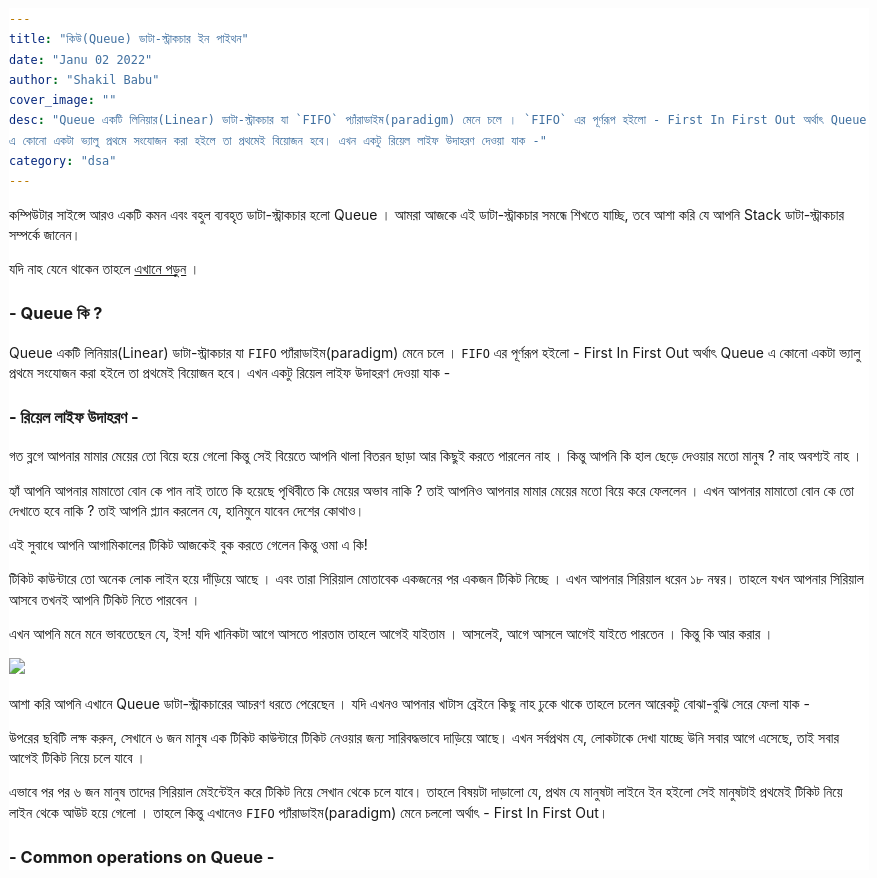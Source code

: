 ```yaml
---
title: "কিউ(Queue) ডাটা-স্ট্রাকচার ইন পাইথন"
date: "Janu 02 2022"
author: "Shakil Babu"
cover_image: ""
desc: "Queue একটি লিনিয়ার(Linear) ডাটা-স্ট্রাকচার যা `FIFO` প্যাঁরাডাইম(paradigm) মেনে চলে । `FIFO` এর পূর্ণরূপ হইলো - First In First Out অর্থাৎ Queue এ কোনো একটা ভ্যালু প্রথমে সংযোজন করা হইলে তা প্রথমেই বিয়োজন হবে। এখন একটু রিয়েল লাইফ উদাহরণ দেওয়া যাক -"
category: "dsa"
---
```


কম্পিউটার সাইন্সে আরও একটি কমন এবং বহুল ব্যবহৃত ডাটা-স্ট্রাকচার হলো Queue । আমরা আজকে এই ডাটা-স্ট্রাকচার সমন্ধে শিখতে যাচ্ছি, তবে আশা করি যে আপনি Stack ডাটা-স্ট্রাকচার সম্পর্কে জানেন।

যদি নাহ যেনে থাকেন তাহলে [এখানে পড়ুন](https://shakilbabu.vercel.app/blogs/stack-data-structure-in-javascript/) ।

### - Queue কি ?

Queue একটি লিনিয়ার(Linear) ডাটা-স্ট্রাকচার যা `FIFO` প্যাঁরাডাইম(paradigm) মেনে চলে । `FIFO` এর পূর্ণরূপ হইলো - First In First Out অর্থাৎ Queue এ কোনো একটা ভ্যালু প্রথমে সংযোজন করা হইলে তা প্রথমেই বিয়োজন হবে।
এখন একটু রিয়েল লাইফ উদাহরণ দেওয়া যাক -

### - রিয়েল লাইফ উদাহরণ -

গত ব্লগে আপনার মামার মেয়ের তো বিয়ে হয়ে গেলো কিন্তু সেই বিয়েতে আপনি থালা বিতরন ছাড়া আর কিছুই করতে পারলেন নাহ । কিন্তু আপনি কি হাল ছেড়ে দেওয়ার মতো মানুষ ? নাহ অবশ্যই নাহ ।

হ্যাঁ আপনি আপনার মামাতো বোন কে পান নাই তাতে কি হয়েছে পৃথিবীতে কি মেয়ের অভাব নাকি ? তাই আপনিও আপনার মামার মেয়ের মতো বিয়ে করে ফেললেন । এখন আপনার মামাতো বোন কে তো দেখাতে হবে নাকি ? তাই আপনি প্ল্যান করলেন যে, হানিমুনে যাবেন দেশের কোথাও।

এই সুবাধে আপনি আগামিকালের টিকিট আজকেই বুক করতে গেলেন কিন্তু ওমা এ কি!

টিকিট কাউন্টারে তো অনেক লোক লাইন হয়ে দাঁড়িয়ে আছে । এবং তারা সিরিয়াল মোতাবেক একজনের পর একজন টিকিট নিচ্ছে । এখন আপনার সিরিয়াল ধরেন ১৮ নম্বর। তাহলে যখন আপনার সিরিয়াল আসবে তখনই আপনি টিকিট নিতে পারবেন ।

এখন আপনি মনে মনে ভাবতেছেন যে, ইস! যদি খানিকটা আগে আসতে পারতাম তাহলে আগেই যাইতাম । আসলেই, আগে আসলে আগেই যাইতে পারতেন । কিন্তু কি আর করার ।

![](https://dmitripavlutin.com/static/74238f7d04ea1cd6e04eb09ba0a9dd77/7c84e/airport-queue.webp)

আশা করি আপনি এখানে Queue ডাটা-স্ট্রাকচারের আচরণ ধরতে পেরেছেন ।
যদি এখনও আপনার খাটাস ব্রেইনে কিছু নাহ ঢুকে থাকে তাহলে চলেন আরেকটু বোঝা-বুঝি সেরে ফেলা যাক -

উপরের ছবিটি লক্ষ করুন, সেখানে ৬ জন মানুষ এক টিকিট কাউন্টারে টিকিট নেওয়ার জন্য সারিবদ্ধভাবে দাড়িয়ে আছে। এখন সর্বপ্রথম যে, লোকটাকে দেখা যাচ্ছে উনি সবার আগে এসেছে, তাই সবার আগেই টিকিট নিয়ে চলে যাবে ।

এভাবে পর পর ৬ জন মানুষ তাদের সিরিয়াল মেইন্টেইন করে টিকিট নিয়ে সেখান থেকে চলে যাবে।
তাহলে বিষয়টা দাড়ালো যে, প্রথম যে মানুষটা লাইনে ইন হইলো সেই মানুষটাই প্রথমেই টিকিট নিয়ে লাইন থেকে আউট হয়ে গেলো । তাহলে কিন্তু এখানেও `FIFO` প্যাঁরাডাইম(paradigm) মেনে চললো অর্থাৎ - First In First Out।

### - Common operations on Queue -

